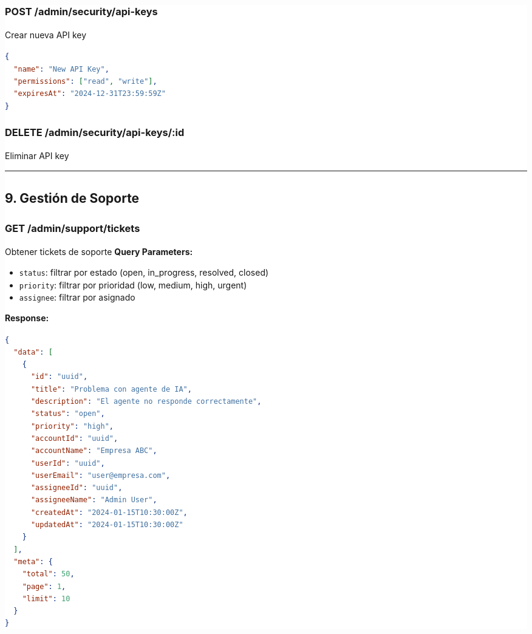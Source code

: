 ### POST /admin/security/api-keys

Crear nueva API key

```json
{
  "name": "New API Key",
  "permissions": ["read", "write"],
  "expiresAt": "2024-12-31T23:59:59Z"
}
```

### DELETE /admin/security/api-keys/:id

Eliminar API key

---

## 9. Gestión de Soporte

### GET /admin/support/tickets

Obtener tickets de soporte
**Query Parameters:**

- `status`: filtrar por estado (open, in_progress, resolved, closed)
- `priority`: filtrar por prioridad (low, medium, high, urgent)
- `assignee`: filtrar por asignado

**Response:**

```json
{
  "data": [
    {
      "id": "uuid",
      "title": "Problema con agente de IA",
      "description": "El agente no responde correctamente",
      "status": "open",
      "priority": "high",
      "accountId": "uuid",
      "accountName": "Empresa ABC",
      "userId": "uuid",
      "userEmail": "user@empresa.com",
      "assigneeId": "uuid",
      "assigneeName": "Admin User",
      "createdAt": "2024-01-15T10:30:00Z",
      "updatedAt": "2024-01-15T10:30:00Z"
    }
  ],
  "meta": {
    "total": 50,
    "page": 1,
    "limit": 10
  }
}
```
